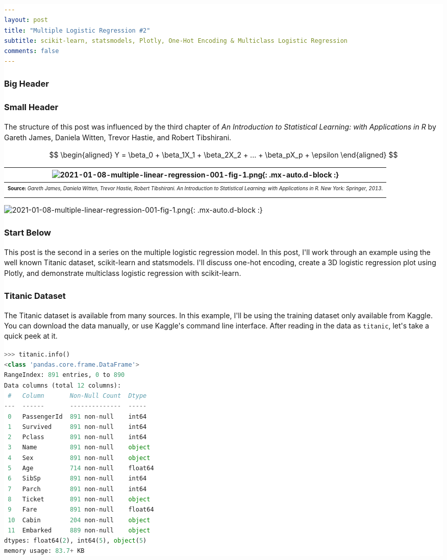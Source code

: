 ```yaml
---
layout: post
title: "Multiple Logistic Regression #2"
subtitle: scikit-learn, statsmodels, Plotly, One-Hot Encoding & Multiclass Logistic Regression 
comments: false
---
```


### Big Header

### Small Header

The structure of this post was influenced by the third chapter of *An Introduction to Statistical Learning: with Applications in R* by Gareth James, Daniela Witten, Trevor Hastie, and Robert Tibshirani.

$$
\begin{aligned} 
Y = \beta_0 + \beta_1X_1 + \beta_2X_2 + ... + \beta_pX_p + \epsilon 
\end{aligned}
$$

| ![2021-01-08-multiple-linear-regression-001-fig-1.png](/assets/img/2021-01-08-multiple-linear-regression-001-fig-1.png){: .mx-auto.d-block :} |
| :--: |
| <sub><sup>**Source:** *Gareth James, Daniela Witten, Trevor Hastie, Robert Tibshirani. An Introduction to Statistical Learning: with Applications in R. New York: Springer, 2013.* |


![2021-01-08-multiple-linear-regression-001-fig-1.png](/assets/img/2021-01-08-multiple-linear-regression-001-fig-1.png){: .mx-auto.d-block :}

### Start Below

This post is the second in a series on the multiple logistic regression model.  In this post, I'll work through an example using the well known Titanic dataset, scikit-learn and statsmodels.  I'll discuss one-hot encoding, create a 3D logistic regression plot using Plotly, and demonstrate multiclass logistic regression with scikit-learn.

### Titanic Dataset

The Titanic dataset is available from many sources.  In this example, I'll be using the training dataset only available from Kaggle.  You can download the data manually, or use Kaggle's command line interface.  After reading in the data as `titanic`, let's take a quick peek at it.

```python
>>> titanic.info()
<class 'pandas.core.frame.DataFrame'>
RangeIndex: 891 entries, 0 to 890
Data columns (total 12 columns):
 #   Column       Non-Null Count  Dtype  
---  ------       --------------  -----  
 0   PassengerId  891 non-null    int64  
 1   Survived     891 non-null    int64  
 2   Pclass       891 non-null    int64  
 3   Name         891 non-null    object 
 4   Sex          891 non-null    object 
 5   Age          714 non-null    float64
 6   SibSp        891 non-null    int64  
 7   Parch        891 non-null    int64  
 8   Ticket       891 non-null    object 
 9   Fare         891 non-null    float64
 10  Cabin        204 non-null    object 
 11  Embarked     889 non-null    object 
dtypes: float64(2), int64(5), object(5)
memory usage: 83.7+ KB

```